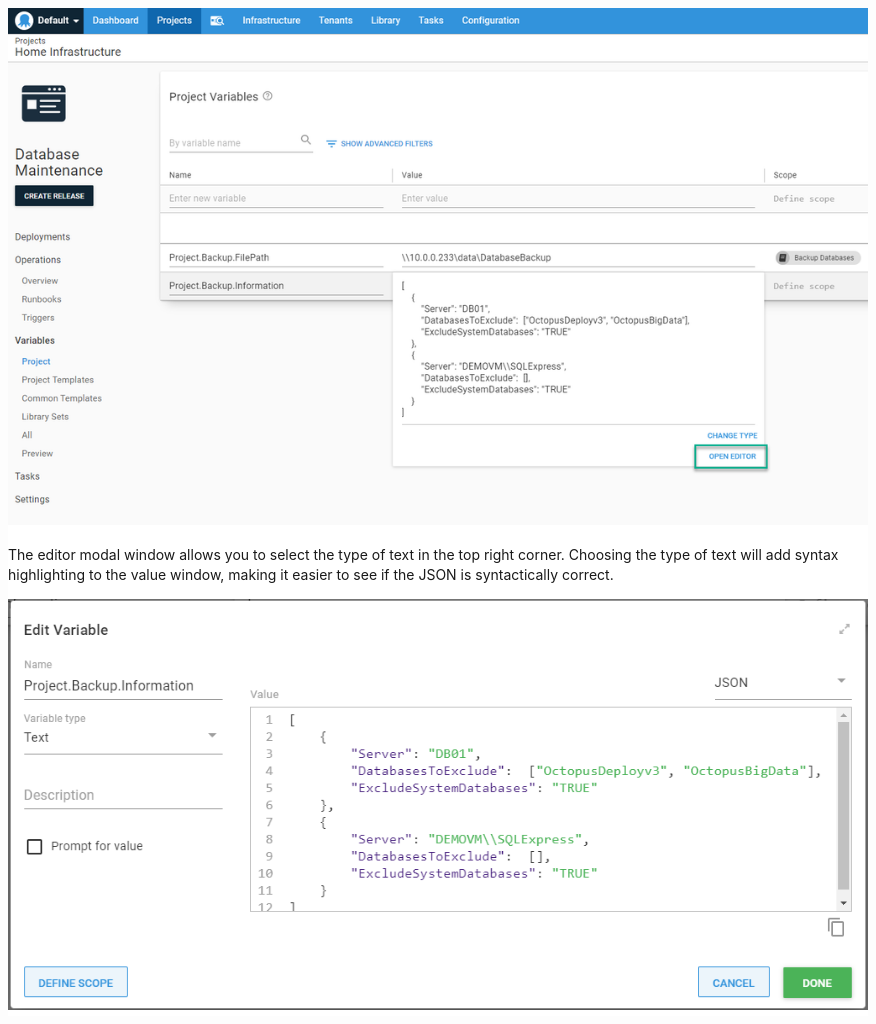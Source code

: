 ![](backup-databases-variables.png)

The editor modal window allows you to select the type of text in the top right corner. Choosing the type of text will add syntax highlighting to the value window, making it easier to see if the JSON is syntactically correct.

![](database-backup-open-editor.png)
